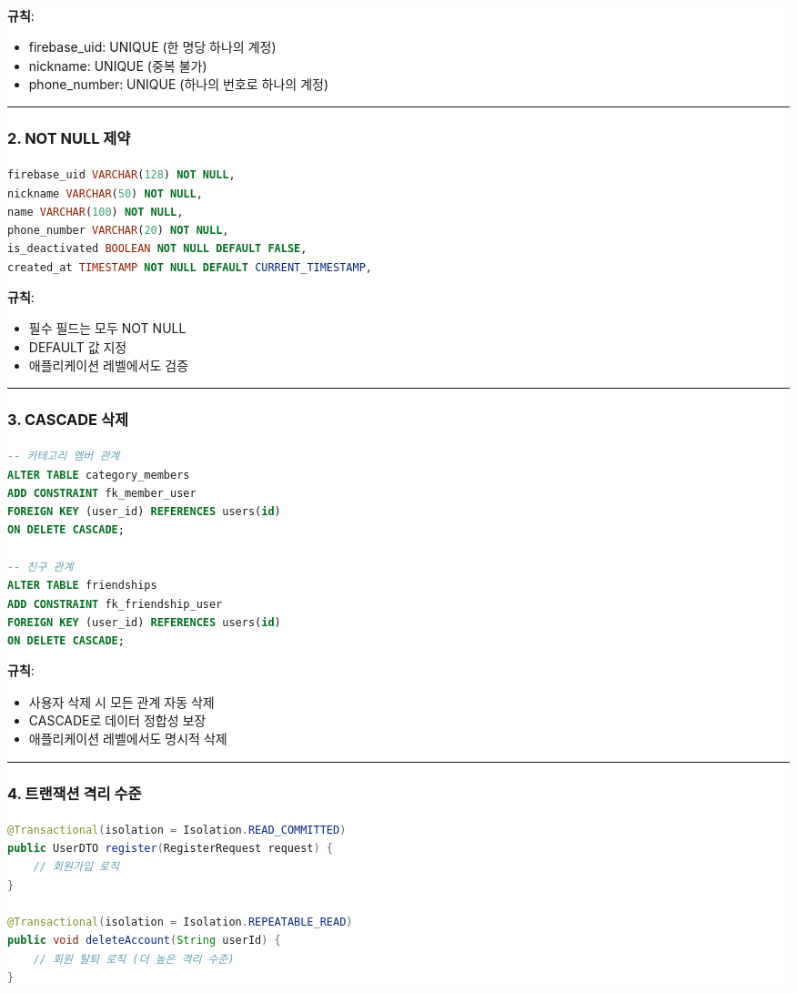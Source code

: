 **규칙**:

- firebase_uid: UNIQUE (한 명당 하나의 계정)
- nickname: UNIQUE (중복 불가)
- phone_number: UNIQUE (하나의 번호로 하나의 계정)

---

### 2. NOT NULL 제약

```sql
firebase_uid VARCHAR(128) NOT NULL,
nickname VARCHAR(50) NOT NULL,
name VARCHAR(100) NOT NULL,
phone_number VARCHAR(20) NOT NULL,
is_deactivated BOOLEAN NOT NULL DEFAULT FALSE,
created_at TIMESTAMP NOT NULL DEFAULT CURRENT_TIMESTAMP,
```

**규칙**:

- 필수 필드는 모두 NOT NULL
- DEFAULT 값 지정
- 애플리케이션 레벨에서도 검증

---

### 3. CASCADE 삭제

```sql
-- 카테고리 멤버 관계
ALTER TABLE category_members
ADD CONSTRAINT fk_member_user
FOREIGN KEY (user_id) REFERENCES users(id)
ON DELETE CASCADE;

-- 친구 관계
ALTER TABLE friendships
ADD CONSTRAINT fk_friendship_user
FOREIGN KEY (user_id) REFERENCES users(id)
ON DELETE CASCADE;
```

**규칙**:

- 사용자 삭제 시 모든 관계 자동 삭제
- CASCADE로 데이터 정합성 보장
- 애플리케이션 레벨에서도 명시적 삭제

---

### 4. 트랜잭션 격리 수준

```java
@Transactional(isolation = Isolation.READ_COMMITTED)
public UserDTO register(RegisterRequest request) {
    // 회원가입 로직
}

@Transactional(isolation = Isolation.REPEATABLE_READ)
public void deleteAccount(String userId) {
    // 회원 탈퇴 로직 (더 높은 격리 수준)
}
```
